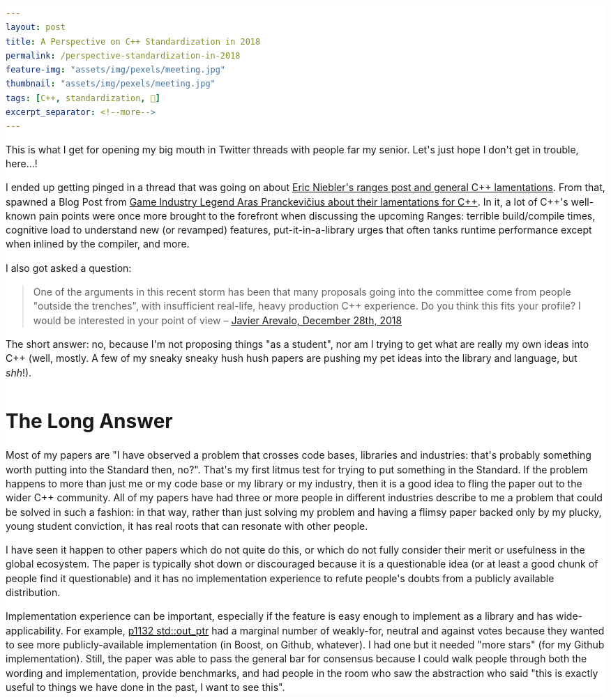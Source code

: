 ```yaml
---
layout: post
title: A Perspective on C++ Standardization in 2018
permalink: /perspective-standardization-in-2018
feature-img: "assets/img/pexels/meeting.jpg"
thumbnail: "assets/img/pexels/meeting.jpg"
tags: [C++, standardization, 🤔]
excerpt_separator: <!--more-->
---
```


This is what I get for opening my big mouth in Twitter threads with people far my senior. Let's just hope I don't get in trouble, here...!

I ended up getting pinged in a thread that was going on about [Eric Niebler's ranges post and general C++ lamentations](https://twitter.com/Timewatcher/status/1078222716442800128). From that, spawned a Blog Post from [Game Industry Legend Aras Pranckevičius about their lamentations for C++](http://aras-p.info/blog/2018/12/28/Modern-C-Lamentations/). In it, a lot of C++'s well-known pain points were once more brought to the forefront when discussing the upcoming Ranges: terrible build/compile times, cognitive load to understand new (or revamped) features, put-it-in-a-library urges that often tanks runtime performance except when inlined by the compiler, and more.

I also got asked a question:

> One of the arguments in this recent storm has been that many proposals going into the committee come from people "outside the trenches", with insufficient real-life, heavy production C++ experience. Do you think this fits your profile? I would be interested in your point of view – [Javier Arevalo, December 28th, 2018](https://twitter.com/TheJare/status/1078725400048685058)

The short answer: no, because I'm not proposing things "as a student", nor am I trying to get what are really my own ideas into C++ (well, mostly. A few of my sneaky sneaky hush hush papers are pushing my pet ideas into the library and language, but _shh_!).


# The Long Answer

Most of my papers are "I have observed a problem that crosses code bases, libraries and industries: that's probably something worth putting into the Standard then, no?". That's my first litmus test for trying to put something in the Standard. If the problem happens to more than just me or my code base or my library or my industry, then it is a good idea to fling the paper out to the wider C++ community. All of my papers have had three or more people in different industries describe to me a problem that could be solved in such a fashion: in that way, rather than just solving my problem and having a flimsy paper backed only by my plucky, young student conviction, it has real roots that can resonate with other people.

I have seen it happen to other papers which do not quite do this, or which do not fully consider their merit or usefulness in the global ecosystem. The paper is typically shot down or discouraged because it is a questionable idea (or at least a good chunk of people find it questionable) and it has no implementation experience to refute people's doubts from a publicly available distribution.

Implementation experience can be important, especially if the feature is easy enough to implement as a library and has wide-applicability. For example, [p1132 std::out_ptr](/_vendor/future_cxx/papers/d1132.html) had a marginal number of weakly-for, neutral and against votes because they wanted to see more publicly-available implementation (in Boost, on Github, whatever). I had one but it needed "more stars" (for my Github implementation). Still, the paper was able to pass the general bar for consensus because I could walk people through both the wording and implementation, provide benchmarks, and had people in the room who saw the abstraction who said "this is exactly useful to things we have done in the past, I want to see this".
